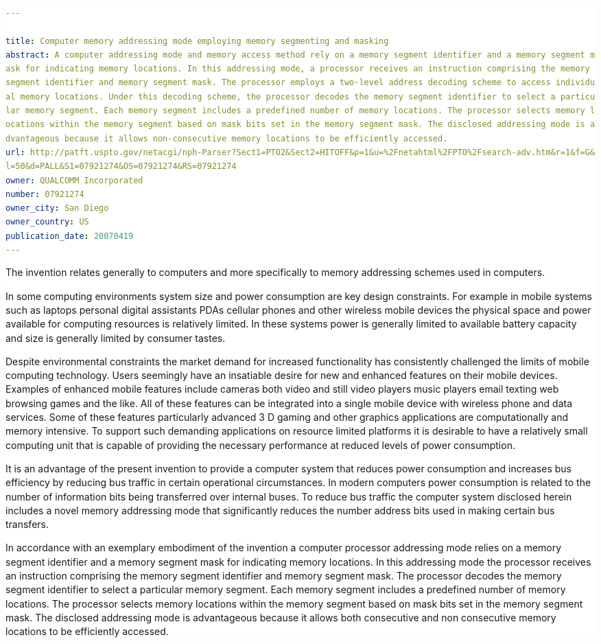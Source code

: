 ```yaml
---

title: Computer memory addressing mode employing memory segmenting and masking
abstract: A computer addressing mode and memory access method rely on a memory segment identifier and a memory segment mask for indicating memory locations. In this addressing mode, a processor receives an instruction comprising the memory segment identifier and memory segment mask. The processor employs a two-level address decoding scheme to access individual memory locations. Under this decoding scheme, the processor decodes the memory segment identifier to select a particular memory segment. Each memory segment includes a predefined number of memory locations. The processor selects memory locations within the memory segment based on mask bits set in the memory segment mask. The disclosed addressing mode is advantageous because it allows non-consecutive memory locations to be efficiently accessed.
url: http://patft.uspto.gov/netacgi/nph-Parser?Sect1=PTO2&Sect2=HITOFF&p=1&u=%2Fnetahtml%2FPTO%2Fsearch-adv.htm&r=1&f=G&l=50&d=PALL&S1=07921274&OS=07921274&RS=07921274
owner: QUALCOMM Incorporated
number: 07921274
owner_city: San Diego
owner_country: US
publication_date: 20070419
---
```

The invention relates generally to computers and more specifically to memory addressing schemes used in computers.

In some computing environments system size and power consumption are key design constraints. For example in mobile systems such as laptops personal digital assistants PDAs cellular phones and other wireless mobile devices the physical space and power available for computing resources is relatively limited. In these systems power is generally limited to available battery capacity and size is generally limited by consumer tastes.

Despite environmental constraints the market demand for increased functionality has consistently challenged the limits of mobile computing technology. Users seemingly have an insatiable desire for new and enhanced features on their mobile devices. Examples of enhanced mobile features include cameras both video and still video players music players email texting web browsing games and the like. All of these features can be integrated into a single mobile device with wireless phone and data services. Some of these features particularly advanced 3 D gaming and other graphics applications are computationally and memory intensive. To support such demanding applications on resource limited platforms it is desirable to have a relatively small computing unit that is capable of providing the necessary performance at reduced levels of power consumption.

It is an advantage of the present invention to provide a computer system that reduces power consumption and increases bus efficiency by reducing bus traffic in certain operational circumstances. In modern computers power consumption is related to the number of information bits being transferred over internal buses. To reduce bus traffic the computer system disclosed herein includes a novel memory addressing mode that significantly reduces the number address bits used in making certain bus transfers.

In accordance with an exemplary embodiment of the invention a computer processor addressing mode relies on a memory segment identifier and a memory segment mask for indicating memory locations. In this addressing mode the processor receives an instruction comprising the memory segment identifier and memory segment mask. The processor decodes the memory segment identifier to select a particular memory segment. Each memory segment includes a predefined number of memory locations. The processor selects memory locations within the memory segment based on mask bits set in the memory segment mask. The disclosed addressing mode is advantageous because it allows both consecutive and non consecutive memory locations to be efficiently accessed.
